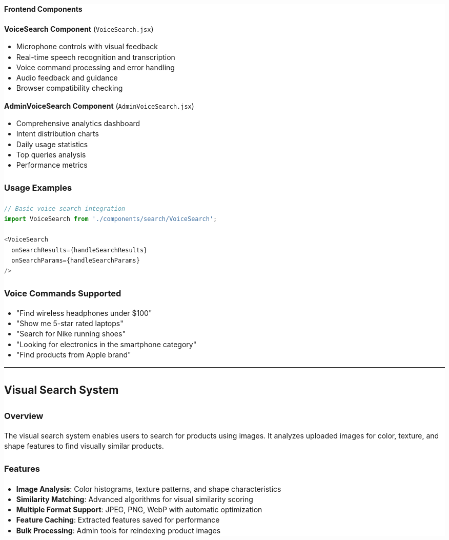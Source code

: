 #### Frontend Components

**VoiceSearch Component** (`VoiceSearch.jsx`)
- Microphone controls with visual feedback
- Real-time speech recognition and transcription
- Voice command processing and error handling
- Audio feedback and guidance
- Browser compatibility checking

**AdminVoiceSearch Component** (`AdminVoiceSearch.jsx`)
- Comprehensive analytics dashboard
- Intent distribution charts
- Daily usage statistics
- Top queries analysis
- Performance metrics

### Usage Examples

```javascript
// Basic voice search integration
import VoiceSearch from './components/search/VoiceSearch';

<VoiceSearch 
  onSearchResults={handleSearchResults}
  onSearchParams={handleSearchParams}
/>
```

### Voice Commands Supported

- "Find wireless headphones under $100"
- "Show me 5-star rated laptops"
- "Search for Nike running shoes"
- "Looking for electronics in the smartphone category"
- "Find products from Apple brand"

---

## Visual Search System

### Overview

The visual search system enables users to search for products using images. It analyzes uploaded images for color, texture, and shape features to find visually similar products.

### Features

- **Image Analysis**: Color histograms, texture patterns, and shape characteristics
- **Similarity Matching**: Advanced algorithms for visual similarity scoring
- **Multiple Format Support**: JPEG, PNG, WebP with automatic optimization
- **Feature Caching**: Extracted features saved for performance
- **Bulk Processing**: Admin tools for reindexing product images
